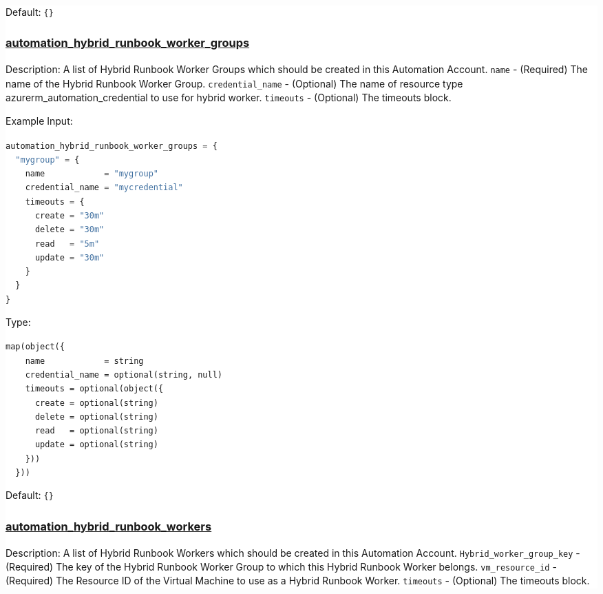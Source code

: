 Default: `{}`

### <a name="input_automation_hybrid_runbook_worker_groups"></a> [automation\_hybrid\_runbook\_worker\_groups](#input\_automation\_hybrid\_runbook\_worker\_groups)

Description: A list of Hybrid Runbook Worker Groups which should be created in this Automation Account.
  `name` - (Required) The name of the Hybrid Runbook Worker Group.
  `credential_name` - (Optional) The name of resource type azurerm\_automation\_credential to use for hybrid worker.
  `timeouts` - (Optional) The timeouts block.

Example Input:
```terraform
automation_hybrid_runbook_worker_groups = {
  "mygroup" = {
    name            = "mygroup"
    credential_name = "mycredential"
    timeouts = {
      create = "30m"
      delete = "30m"
      read   = "5m"
      update = "30m"
    }
  }
}
```

Type:

```hcl
map(object({
    name            = string
    credential_name = optional(string, null)
    timeouts = optional(object({
      create = optional(string)
      delete = optional(string)
      read   = optional(string)
      update = optional(string)
    }))
  }))
```

Default: `{}`

### <a name="input_automation_hybrid_runbook_workers"></a> [automation\_hybrid\_runbook\_workers](#input\_automation\_hybrid\_runbook\_workers)

Description: A list of Hybrid Runbook Workers which should be created in this Automation Account.
  `Hybrid_worker_group_key` - (Required) The key of the Hybrid Runbook Worker Group to which this Hybrid Runbook Worker belongs.
  `vm_resource_id` - (Required) The Resource ID of the Virtual Machine to use as a Hybrid Runbook Worker.
  `timeouts` - (Optional) The timeouts block.
